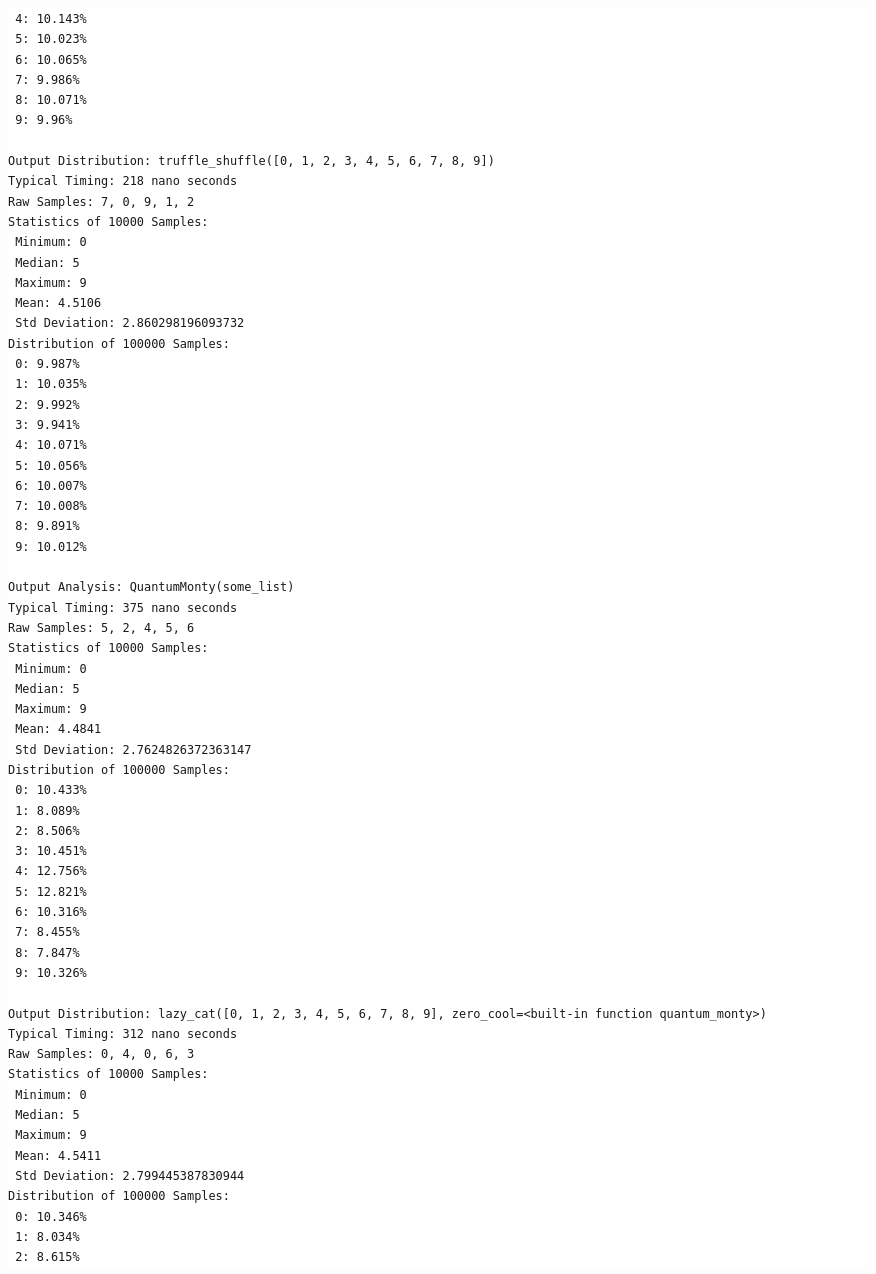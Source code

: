 ```
 4: 10.143%
 5: 10.023%
 6: 10.065%
 7: 9.986%
 8: 10.071%
 9: 9.96%

Output Distribution: truffle_shuffle([0, 1, 2, 3, 4, 5, 6, 7, 8, 9])
Typical Timing: 218 nano seconds
Raw Samples: 7, 0, 9, 1, 2
Statistics of 10000 Samples:
 Minimum: 0
 Median: 5
 Maximum: 9
 Mean: 4.5106
 Std Deviation: 2.860298196093732
Distribution of 100000 Samples:
 0: 9.987%
 1: 10.035%
 2: 9.992%
 3: 9.941%
 4: 10.071%
 5: 10.056%
 6: 10.007%
 7: 10.008%
 8: 9.891%
 9: 10.012%

Output Analysis: QuantumMonty(some_list)
Typical Timing: 375 nano seconds
Raw Samples: 5, 2, 4, 5, 6
Statistics of 10000 Samples:
 Minimum: 0
 Median: 5
 Maximum: 9
 Mean: 4.4841
 Std Deviation: 2.7624826372363147
Distribution of 100000 Samples:
 0: 10.433%
 1: 8.089%
 2: 8.506%
 3: 10.451%
 4: 12.756%
 5: 12.821%
 6: 10.316%
 7: 8.455%
 8: 7.847%
 9: 10.326%

Output Distribution: lazy_cat([0, 1, 2, 3, 4, 5, 6, 7, 8, 9], zero_cool=<built-in function quantum_monty>)
Typical Timing: 312 nano seconds
Raw Samples: 0, 4, 0, 6, 3
Statistics of 10000 Samples:
 Minimum: 0
 Median: 5
 Maximum: 9
 Mean: 4.5411
 Std Deviation: 2.799445387830944
Distribution of 100000 Samples:
 0: 10.346%
 1: 8.034%
 2: 8.615%
```